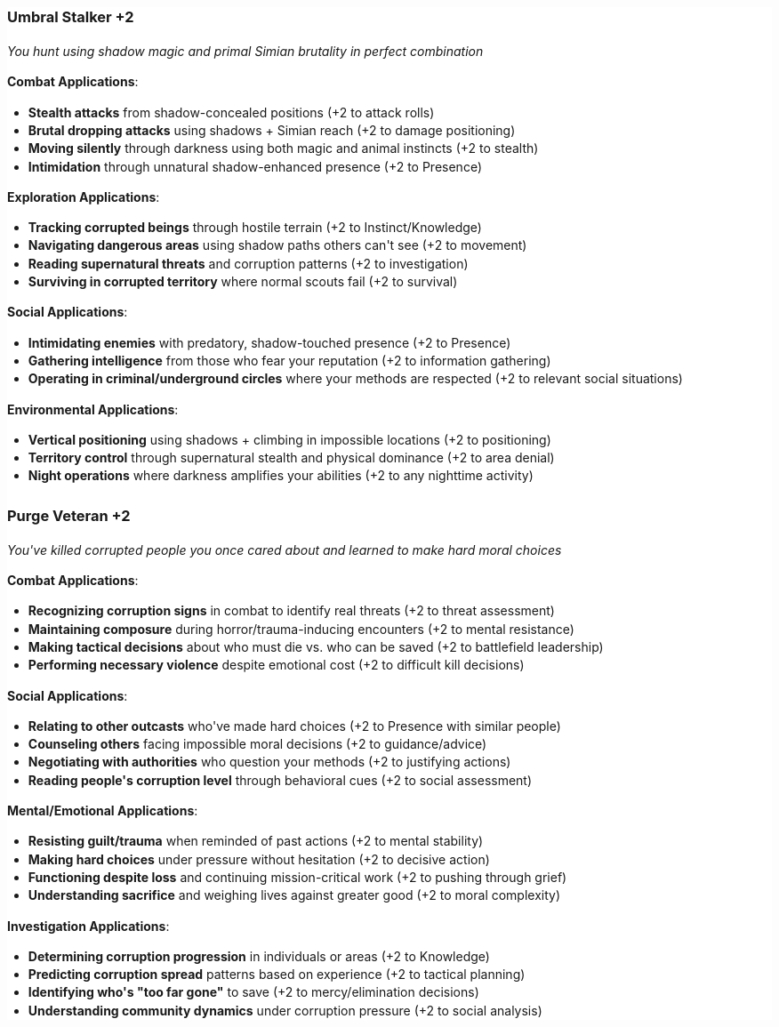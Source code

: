 ### **Umbral Stalker +2**
*You hunt using shadow magic and primal Simian brutality in perfect combination*

**Combat Applications**:
- **Stealth attacks** from shadow-concealed positions (+2 to attack rolls)
- **Brutal dropping attacks** using shadows + Simian reach (+2 to damage positioning)
- **Moving silently** through darkness using both magic and animal instincts (+2 to stealth)
- **Intimidation** through unnatural shadow-enhanced presence (+2 to Presence)

**Exploration Applications**:
- **Tracking corrupted beings** through hostile terrain (+2 to Instinct/Knowledge)
- **Navigating dangerous areas** using shadow paths others can't see (+2 to movement)
- **Reading supernatural threats** and corruption patterns (+2 to investigation)
- **Surviving in corrupted territory** where normal scouts fail (+2 to survival)

**Social Applications**:
- **Intimidating enemies** with predatory, shadow-touched presence (+2 to Presence)
- **Gathering intelligence** from those who fear your reputation (+2 to information gathering)
- **Operating in criminal/underground circles** where your methods are respected (+2 to relevant social situations)

**Environmental Applications**:
- **Vertical positioning** using shadows + climbing in impossible locations (+2 to positioning)
- **Territory control** through supernatural stealth and physical dominance (+2 to area denial)
- **Night operations** where darkness amplifies your abilities (+2 to any nighttime activity)

### **Purge Veteran +2**
*You've killed corrupted people you once cared about and learned to make hard moral choices*

**Combat Applications**:
- **Recognizing corruption signs** in combat to identify real threats (+2 to threat assessment)
- **Maintaining composure** during horror/trauma-inducing encounters (+2 to mental resistance)
- **Making tactical decisions** about who must die vs. who can be saved (+2 to battlefield leadership)
- **Performing necessary violence** despite emotional cost (+2 to difficult kill decisions)

**Social Applications**:
- **Relating to other outcasts** who've made hard choices (+2 to Presence with similar people)
- **Counseling others** facing impossible moral decisions (+2 to guidance/advice)
- **Negotiating with authorities** who question your methods (+2 to justifying actions)
- **Reading people's corruption level** through behavioral cues (+2 to social assessment)

**Mental/Emotional Applications**:
- **Resisting guilt/trauma** when reminded of past actions (+2 to mental stability)
- **Making hard choices** under pressure without hesitation (+2 to decisive action)
- **Functioning despite loss** and continuing mission-critical work (+2 to pushing through grief)
- **Understanding sacrifice** and weighing lives against greater good (+2 to moral complexity)

**Investigation Applications**:
- **Determining corruption progression** in individuals or areas (+2 to Knowledge)
- **Predicting corruption spread** patterns based on experience (+2 to tactical planning)
- **Identifying who's "too far gone"** to save (+2 to mercy/elimination decisions)
- **Understanding community dynamics** under corruption pressure (+2 to social analysis)
